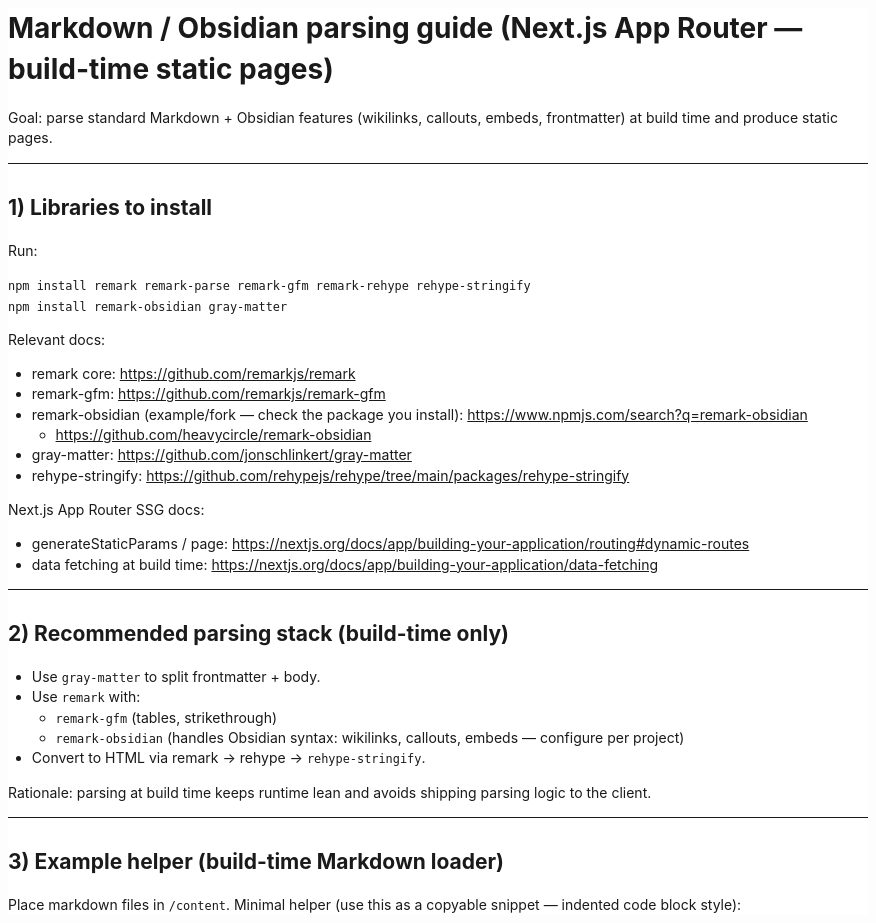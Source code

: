 

# Markdown / Obsidian parsing guide (Next.js App Router — build-time static pages)

Goal: parse standard Markdown + Obsidian features (wikilinks, callouts, embeds, frontmatter)
at build time and produce static pages.

---

## 1) Libraries to install

Run:

    npm install remark remark-parse remark-gfm remark-rehype rehype-stringify
    npm install remark-obsidian gray-matter

Relevant docs:

-   remark core: https://github.com/remarkjs/remark
-   remark-gfm: https://github.com/remarkjs/remark-gfm
-   remark-obsidian (example/fork — check the package you install): https://www.npmjs.com/search?q=remark-obsidian
    -   https://github.com/heavycircle/remark-obsidian
-   gray-matter: https://github.com/jonschlinkert/gray-matter
-   rehype-stringify: https://github.com/rehypejs/rehype/tree/main/packages/rehype-stringify

Next.js App Router SSG docs:

-   generateStaticParams / page: https://nextjs.org/docs/app/building-your-application/routing#dynamic-routes
-   data fetching at build time: https://nextjs.org/docs/app/building-your-application/data-fetching

---

## 2) Recommended parsing stack (build-time only)

-   Use `gray-matter` to split frontmatter + body.
-   Use `remark` with:
    -   `remark-gfm` (tables, strikethrough)
    -   `remark-obsidian` (handles Obsidian syntax: wikilinks, callouts, embeds — configure per project)
-   Convert to HTML via remark → rehype → `rehype-stringify`.

Rationale: parsing at build time keeps runtime lean and avoids shipping parsing logic to the client.

---

## 3) Example helper (build-time Markdown loader)

Place markdown files in `/content`. Minimal helper (use this as a copyable snippet — indented code block style):
